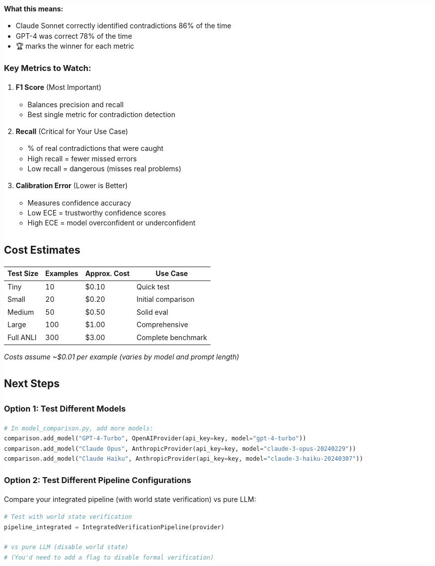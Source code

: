 **What this means:**
- Claude Sonnet correctly identified contradictions 86% of the time
- GPT-4 was correct 78% of the time
- 🏆 marks the winner for each metric

### Key Metrics to Watch:

1. **F1 Score** (Most Important)
   - Balances precision and recall
   - Best single metric for contradiction detection

2. **Recall** (Critical for Your Use Case)
   - % of real contradictions that were caught
   - High recall = fewer missed errors
   - Low recall = dangerous (misses real problems)

3. **Calibration Error** (Lower is Better)
   - Measures confidence accuracy
   - Low ECE = trustworthy confidence scores
   - High ECE = model overconfident or underconfident

## Cost Estimates

| Test Size | Examples | Approx. Cost | Use Case |
|-----------|----------|--------------|----------|
| Tiny | 10 | $0.10 | Quick test |
| Small | 20 | $0.20 | Initial comparison |
| Medium | 50 | $0.50 | Solid eval |
| Large | 100 | $1.00 | Comprehensive |
| Full ANLI | 300 | $3.00 | Complete benchmark |

*Costs assume ~$0.01 per example (varies by model and prompt length)*

## Next Steps

### Option 1: Test Different Models
```python
# In model_comparison.py, add more models:
comparison.add_model("GPT-4-Turbo", OpenAIProvider(api_key=key, model="gpt-4-turbo"))
comparison.add_model("Claude Opus", AnthropicProvider(api_key=key, model="claude-3-opus-20240229"))
comparison.add_model("Claude Haiku", AnthropicProvider(api_key=key, model="claude-3-haiku-20240307"))
```

### Option 2: Test Different Pipeline Configurations
Compare your integrated pipeline (with world state verification) vs pure LLM:

```python
# Test with world state verification
pipeline_integrated = IntegratedVerificationPipeline(provider)

# vs pure LLM (disable world state)
# (You'd need to add a flag to disable formal verification)
```
